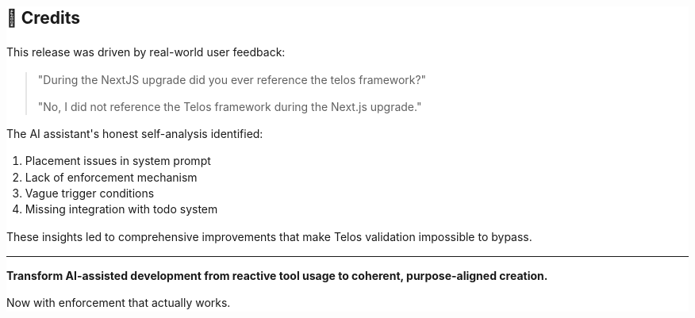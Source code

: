 ## 🙏 Credits

This release was driven by real-world user feedback:

> "During the NextJS upgrade did you ever reference the telos framework?"
>
> "No, I did not reference the Telos framework during the Next.js upgrade."

The AI assistant's honest self-analysis identified:

1. Placement issues in system prompt
2. Lack of enforcement mechanism
3. Vague trigger conditions
4. Missing integration with todo system

These insights led to comprehensive improvements that make Telos validation
impossible to bypass.

---

**Transform AI-assisted development from reactive tool usage to coherent,
purpose-aligned creation.**

Now with enforcement that actually works.
